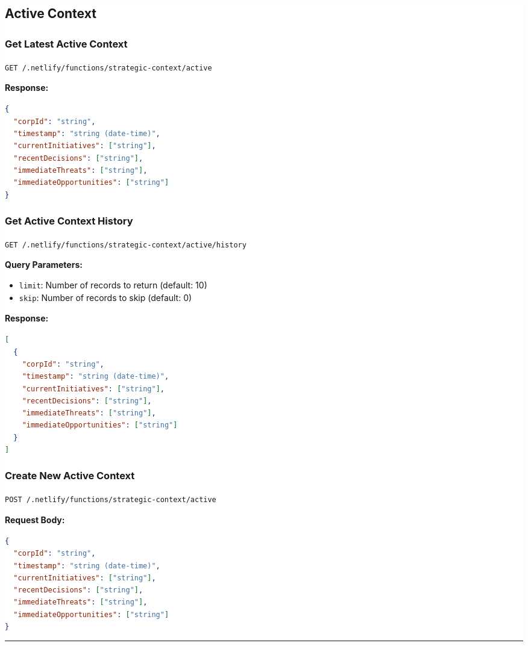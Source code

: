 
## Active Context

### Get Latest Active Context

```
GET /.netlify/functions/strategic-context/active
```

**Response:**
```json
{
  "corpId": "string",
  "timestamp": "string (date-time)",
  "currentInitiatives": ["string"],
  "recentDecisions": ["string"],
  "immediateThreats": ["string"],
  "immediateOpportunities": ["string"]
}
```

### Get Active Context History

```
GET /.netlify/functions/strategic-context/active/history
```

**Query Parameters:**
- `limit`: Number of records to return (default: 10)
- `skip`: Number of records to skip (default: 0)

**Response:**
```json
[
  {
    "corpId": "string",
    "timestamp": "string (date-time)",
    "currentInitiatives": ["string"],
    "recentDecisions": ["string"],
    "immediateThreats": ["string"],
    "immediateOpportunities": ["string"]
  }
]
```

### Create New Active Context

```
POST /.netlify/functions/strategic-context/active
```

**Request Body:**
```json
{
  "corpId": "string",
  "timestamp": "string (date-time)",
  "currentInitiatives": ["string"],
  "recentDecisions": ["string"],
  "immediateThreats": ["string"],
  "immediateOpportunities": ["string"]
}
```

---